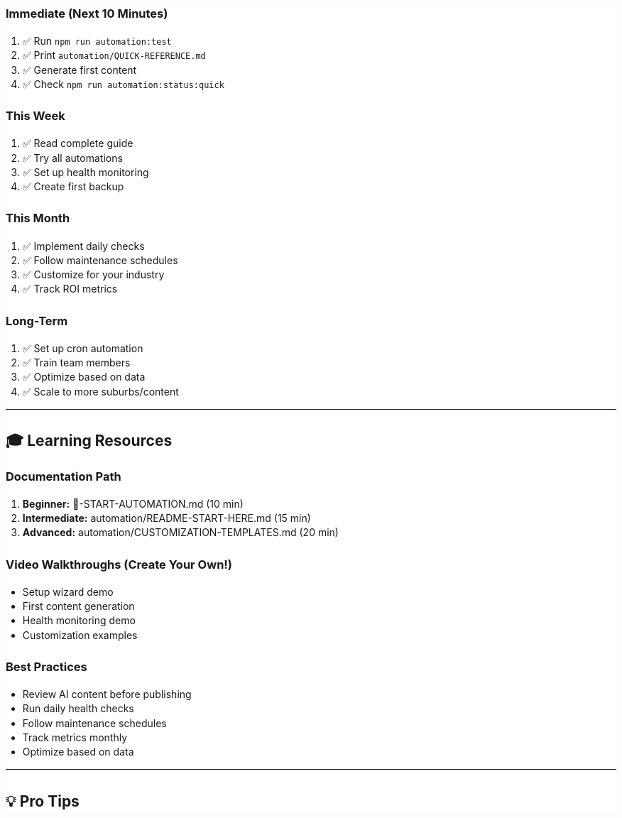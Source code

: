 ### Immediate (Next 10 Minutes)
1. ✅ Run `npm run automation:test`
2. ✅ Print `automation/QUICK-REFERENCE.md`
3. ✅ Generate first content
4. ✅ Check `npm run automation:status:quick`

### This Week
1. ✅ Read complete guide
2. ✅ Try all automations
3. ✅ Set up health monitoring
4. ✅ Create first backup

### This Month
1. ✅ Implement daily checks
2. ✅ Follow maintenance schedules
3. ✅ Customize for your industry
4. ✅ Track ROI metrics

### Long-Term
1. ✅ Set up cron automation
2. ✅ Train team members
3. ✅ Optimize based on data
4. ✅ Scale to more suburbs/content

---

## 🎓 Learning Resources

### Documentation Path
1. **Beginner:** 🚀-START-AUTOMATION.md (10 min)
2. **Intermediate:** automation/README-START-HERE.md (15 min)
3. **Advanced:** automation/CUSTOMIZATION-TEMPLATES.md (20 min)

### Video Walkthroughs (Create Your Own!)
- Setup wizard demo
- First content generation
- Health monitoring demo
- Customization examples

### Best Practices
- Review AI content before publishing
- Run daily health checks
- Follow maintenance schedules
- Track metrics monthly
- Optimize based on data

---

## 💡 Pro Tips
